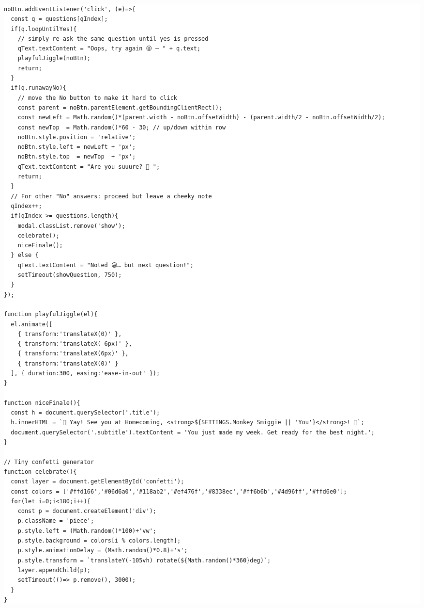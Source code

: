     noBtn.addEventListener('click', (e)=>{
      const q = questions[qIndex];
      if(q.loopUntilYes){
        // simply re-ask the same question until yes is pressed
        qText.textContent = "Oops, try again 😜 — " + q.text;
        playfulJiggle(noBtn);
        return;
      }
      if(q.runawayNo){
        // move the No button to make it hard to click
        const parent = noBtn.parentElement.getBoundingClientRect();
        const newLeft = Math.random()*(parent.width - noBtn.offsetWidth) - (parent.width/2 - noBtn.offsetWidth/2);
        const newTop  = Math.random()*60 - 30; // up/down within row
        noBtn.style.position = 'relative';
        noBtn.style.left = newLeft + 'px';
        noBtn.style.top  = newTop  + 'px';
        qText.textContent = "Are you suuure? 🥺 ";
        return;
      }
      // For other "No" answers: proceed but leave a cheeky note
      qIndex++;
      if(qIndex >= questions.length){
        modal.classList.remove('show');
        celebrate();
        niceFinale();
      } else {
        qText.textContent = "Noted 😅… but next question!";
        setTimeout(showQuestion, 750);
      }
    });

    function playfulJiggle(el){
      el.animate([
        { transform:'translateX(0)' },
        { transform:'translateX(-6px)' },
        { transform:'translateX(6px)' },
        { transform:'translateX(0)' }
      ], { duration:300, easing:'ease-in-out' });
    }

    function niceFinale(){
      const h = document.querySelector('.title');
      h.innerHTML = `🎉 Yay! See you at Homecoming, <strong>${SETTINGS.Monkey Smiggie || 'You'}</strong>! 🎉`;
      document.querySelector('.subtitle').textContent = 'You just made my week. Get ready for the best night.';
    }

    // Tiny confetti generator
    function celebrate(){
      const layer = document.getElementById('confetti');
      const colors = ['#ffd166','#06d6a0','#118ab2','#ef476f','#8338ec','#ff6b6b','#4d96ff','#ffd6e0'];
      for(let i=0;i<180;i++){
        const p = document.createElement('div');
        p.className = 'piece';
        p.style.left = (Math.random()*100)+'vw';
        p.style.background = colors[i % colors.length];
        p.style.animationDelay = (Math.random()*0.8)+'s';
        p.style.transform = `translateY(-105vh) rotate(${Math.random()*360}deg)`;
        layer.appendChild(p);
        setTimeout(()=> p.remove(), 3000);
      }
    }
